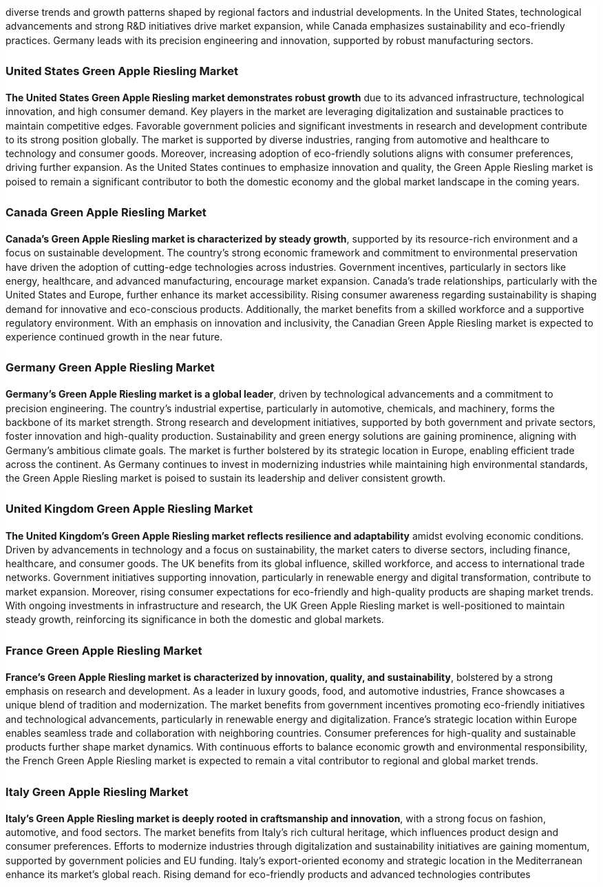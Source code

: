 diverse trends and growth patterns shaped by regional factors and industrial developments. In the United States, technological advancements and strong R&amp;D initiatives drive market expansion, while Canada emphasizes sustainability and eco-friendly practices. Germany leads with its precision engineering and innovation, supported by robust manufacturing sectors.</span></em></p></blockquote><h3><strong>United States Green Apple Riesling Market</strong></h3><p><strong>The United States Green Apple Riesling market demonstrates robust growth</strong> due to its advanced infrastructure, technological innovation, and high consumer demand. Key players in the market are leveraging digitalization and sustainable practices to maintain competitive edges. Favorable government policies and significant investments in research and development contribute to its strong position globally. The market is supported by diverse industries, ranging from automotive and healthcare to technology and consumer goods. Moreover, increasing adoption of eco-friendly solutions aligns with consumer preferences, driving further expansion. As the United States continues to emphasize innovation and quality, the Green Apple Riesling market is poised to remain a significant contributor to both the domestic economy and the global market landscape in the coming years.</p><h3><strong>Canada Green Apple Riesling Market</strong></h3><p><strong>Canada&rsquo;s Green Apple Riesling market is characterized by steady growth</strong>, supported by its resource-rich environment and a focus on sustainable development. The country&rsquo;s strong economic framework and commitment to environmental preservation have driven the adoption of cutting-edge technologies across industries. Government incentives, particularly in sectors like energy, healthcare, and advanced manufacturing, encourage market expansion. Canada&rsquo;s trade relationships, particularly with the United States and Europe, further enhance its market accessibility. Rising consumer awareness regarding sustainability is shaping demand for innovative and eco-conscious products. Additionally, the market benefits from a skilled workforce and a supportive regulatory environment. With an emphasis on innovation and inclusivity, the Canadian Green Apple Riesling market is expected to experience continued growth in the near future.</p><h3><strong>Germany Green Apple Riesling Market</strong></h3><p><strong>Germany&rsquo;s Green Apple Riesling market is a global leader</strong>, driven by technological advancements and a commitment to precision engineering. The country&rsquo;s industrial expertise, particularly in automotive, chemicals, and machinery, forms the backbone of its market strength. Strong research and development initiatives, supported by both government and private sectors, foster innovation and high-quality production. Sustainability and green energy solutions are gaining prominence, aligning with Germany&rsquo;s ambitious climate goals. The market is further bolstered by its strategic location in Europe, enabling efficient trade across the continent. As Germany continues to invest in modernizing industries while maintaining high environmental standards, the Green Apple Riesling market is poised to sustain its leadership and deliver consistent growth.</p><h3><strong>United Kingdom Green Apple Riesling Market</strong></h3><p><strong>The United Kingdom&rsquo;s Green Apple Riesling market reflects resilience and adaptability</strong> amidst evolving economic conditions. Driven by advancements in technology and a focus on sustainability, the market caters to diverse sectors, including finance, healthcare, and consumer goods. The UK benefits from its global influence, skilled workforce, and access to international trade networks. Government initiatives supporting innovation, particularly in renewable energy and digital transformation, contribute to market expansion. Moreover, rising consumer expectations for eco-friendly and high-quality products are shaping market trends. With ongoing investments in infrastructure and research, the UK Green Apple Riesling market is well-positioned to maintain steady growth, reinforcing its significance in both the domestic and global markets.</p><h3><strong>France Green Apple Riesling Market</strong></h3><p><strong>France&rsquo;s Green Apple Riesling market is characterized by innovation, quality, and sustainability</strong>, bolstered by a strong emphasis on research and development. As a leader in luxury goods, food, and automotive industries, France showcases a unique blend of tradition and modernization. The market benefits from government incentives promoting eco-friendly initiatives and technological advancements, particularly in renewable energy and digitalization. France&rsquo;s strategic location within Europe enables seamless trade and collaboration with neighboring countries. Consumer preferences for high-quality and sustainable products further shape market dynamics. With continuous efforts to balance economic growth and environmental responsibility, the French Green Apple Riesling market is expected to remain a vital contributor to regional and global market trends.</p><h3><strong>Italy Green Apple Riesling Market</strong></h3><p><strong>Italy&rsquo;s Green Apple Riesling market is deeply rooted in craftsmanship and innovation</strong>, with a strong focus on fashion, automotive, and food sectors. The market benefits from Italy&rsquo;s rich cultural heritage, which influences product design and consumer preferences. Efforts to modernize industries through digitalization and sustainability initiatives are gaining momentum, supported by government policies and EU funding. Italy&rsquo;s export-oriented economy and strategic location in the Mediterranean enhance its market&rsquo;s global reach. Rising demand for eco-friendly products and advanced technologies contributes
